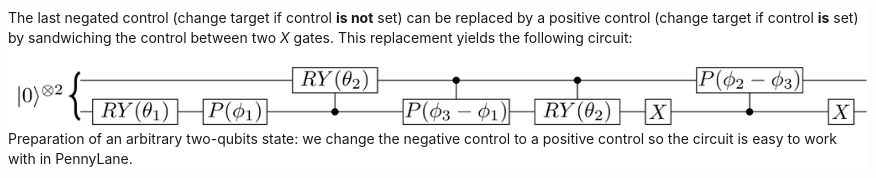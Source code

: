 The last negated control (change target if control **is not** set)
can be replaced by a positive control (change target if control **is** set)
by sandwiching the control between two $X$ gates. This replacement yields
the following circuit:

<div class='figure'>
    <img src='/assets/images/vqe/two-qubits-state-preparation-final.png'
         style='width: 100%; height: auto; display: block; margin: 0 auto'/>
    <div class='caption'>
        <span class='caption-label'>Preparation of an arbitrary two-qubits state:</span>
        we change the negative control to a positive control so the circuit is easy
        to work with in PennyLane.
    </div>
</div>

<div class='figure figure-alert figure-warning' style='margin-top: 10px'>
<div class='caption'>
    <div class='caption-label'>

